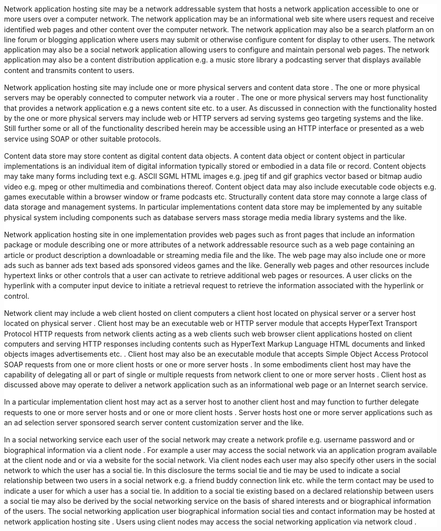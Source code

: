 Network application hosting site may be a network addressable system that hosts a network application accessible to one or more users over a computer network. The network application may be an informational web site where users request and receive identified web pages and other content over the computer network. The network application may also be a search platform an on line forum or blogging application where users may submit or otherwise configure content for display to other users. The network application may also be a social network application allowing users to configure and maintain personal web pages. The network application may also be a content distribution application e.g. a music store library a podcasting server that displays available content and transmits content to users.

Network application hosting site may include one or more physical servers and content data store . The one or more physical servers may be operably connected to computer network via a router . The one or more physical servers may host functionality that provides a network application e.g a news content site etc. to a user. As discussed in connection with the functionality hosted by the one or more physical servers may include web or HTTP servers ad serving systems geo targeting systems and the like. Still further some or all of the functionality described herein may be accessible using an HTTP interface or presented as a web service using SOAP or other suitable protocols.

Content data store may store content as digital content data objects. A content data object or content object in particular implementations is an individual item of digital information typically stored or embodied in a data file or record. Content objects may take many forms including text e.g. ASCII SGML HTML images e.g. jpeg tif and gif graphics vector based or bitmap audio video e.g. mpeg or other multimedia and combinations thereof. Content object data may also include executable code objects e.g. games executable within a browser window or frame podcasts etc. Structurally content data store may connote a large class of data storage and management systems. In particular implementations content data store may be implemented by any suitable physical system including components such as database servers mass storage media media library systems and the like.

Network application hosting site in one implementation provides web pages such as front pages that include an information package or module describing one or more attributes of a network addressable resource such as a web page containing an article or product description a downloadable or streaming media file and the like. The web page may also include one or more ads such as banner ads text based ads sponsored videos games and the like. Generally web pages and other resources include hypertext links or other controls that a user can activate to retrieve additional web pages or resources. A user clicks on the hyperlink with a computer input device to initiate a retrieval request to retrieve the information associated with the hyperlink or control.

Network client may include a web client hosted on client computers a client host located on physical server or a server host located on physical server . Client host may be an executable web or HTTP server module that accepts HyperText Transport Protocol HTTP requests from network clients acting as a web clients such web browser client applications hosted on client computers and serving HTTP responses including contents such as HyperText Markup Language HTML documents and linked objects images advertisements etc. . Client host may also be an executable module that accepts Simple Object Access Protocol SOAP requests from one or more client hosts or one or more server hosts . In some embodiments client host may have the capability of delegating all or part of single or multiple requests from network client to one or more server hosts . Client host as discussed above may operate to deliver a network application such as an informational web page or an Internet search service.

In a particular implementation client host may act as a server host to another client host and may function to further delegate requests to one or more server hosts and or one or more client hosts . Server hosts host one or more server applications such as an ad selection server sponsored search server content customization server and the like.

In a social networking service each user of the social network may create a network profile e.g. username password and or biographical information via a client node . For example a user may access the social network via an application program available at the client node and or via a website for the social network. Via client nodes each user may also specify other users in the social network to which the user has a social tie. In this disclosure the terms social tie and tie may be used to indicate a social relationship between two users in a social network e.g. a friend buddy connection link etc. while the term contact may be used to indicate a user for which a user has a social tie. In addition to a social tie existing based on a declared relationship between users a social tie may also be derived by the social networking service on the basis of shared interests and or biographical information of the users. The social networking application user biographical information social ties and contact information may be hosted at network application hosting site . Users using client nodes may access the social networking application via network cloud .
